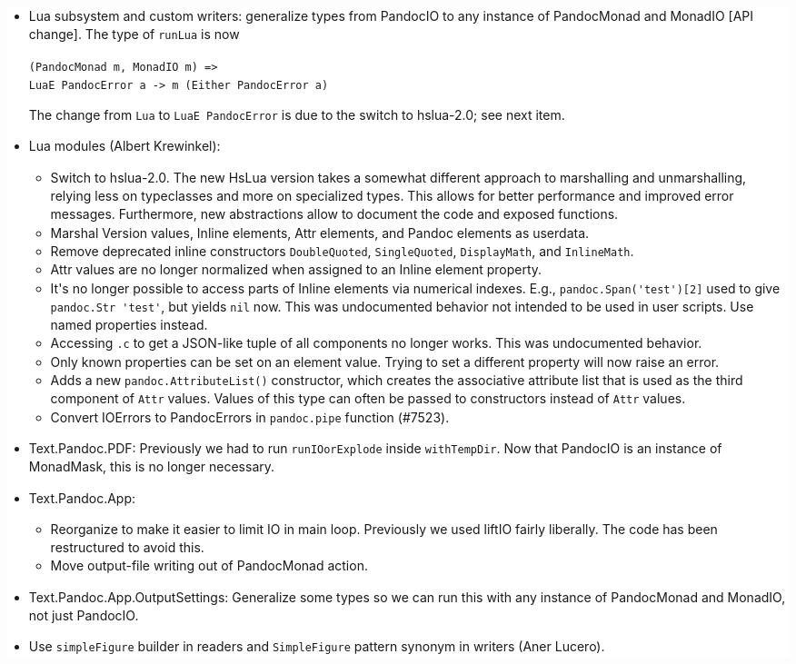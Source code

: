   * Lua subsystem and custom writers: generalize types from PandocIO
    to any instance of PandocMonad and MonadIO [API change].
    The type of `runLua` is now

        (PandocMonad m, MonadIO m) =>
        LuaE PandocError a -> m (Either PandocError a)

    The change from `Lua` to `LuaE PandocError` is due to the switch to
    hslua-2.0; see next item.

  * Lua modules (Albert Krewinkel):

    + Switch to hslua-2.0.  The new HsLua version takes a somewhat different
      approach to marshalling and unmarshalling, relying less on typeclasses
      and more on specialized types. This allows for better performance and
      improved error messages.  Furthermore, new abstractions allow to
      document the code and exposed functions.
    + Marshal Version values, Inline elements, Attr elements,
      and Pandoc elements as userdata.
    + Remove deprecated inline constructors `DoubleQuoted`,
      `SingleQuoted`, `DisplayMath`, and `InlineMath`.
    + Attr values are no longer normalized when assigned to an Inline
      element property.
    + It's no longer possible to access parts of Inline elements via
      numerical indexes. E.g., `pandoc.Span('test')[2]` used to give
      `pandoc.Str 'test'`, but yields `nil` now. This was undocumented
      behavior not intended to be used in user scripts. Use named properties
      instead.
    + Accessing `.c` to get a JSON-like tuple of all components no longer
      works. This was undocumented behavior.
    + Only known properties can be set on an element value. Trying to set a
      different property will now raise an error.
    + Adds a new `pandoc.AttributeList()` constructor, which creates the
      associative attribute list that is used as the third component of
      `Attr` values. Values of this type can often be passed to constructors
      instead of `Attr` values.
    + Convert IOErrors to PandocErrors in `pandoc.pipe` function (#7523).

  * Text.Pandoc.PDF:  Previously we had to run `runIOorExplode` inside
    `withTempDir`.  Now that PandocIO is an instance of MonadMask, this is
    no longer necessary.

  * Text.Pandoc.App:

    + Reorganize to make it easier to limit IO in main loop.
      Previously we used liftIO fairly liberally.  The code has
      been restructured to avoid this.
    + Move output-file writing out of PandocMonad action.

  * Text.Pandoc.App.OutputSettings: Generalize some types
    so we can run this with any instance of PandocMonad and MonadIO,
    not just PandocIO.

  * Use `simpleFigure` builder in readers  and `SimpleFigure`
    pattern synonym in writers (Aner Lucero).
